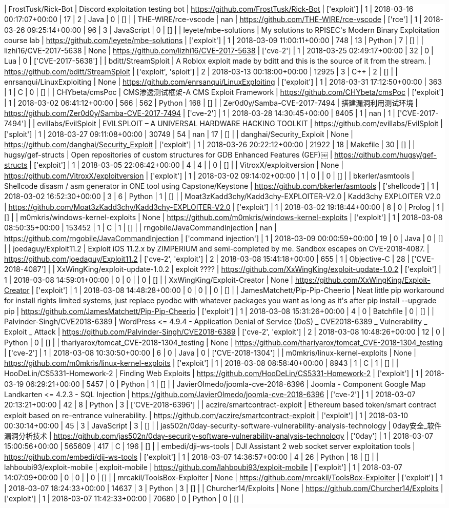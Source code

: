 | FrostTusk/Rick-Bot | Discord exploitation testing bot | https://github.com/FrostTusk/Rick-Bot | ['exploit'] | 1 | 2018-03-16 00:17:07+00:00 | 17 | 2 | Java | 0 | [] |
| THE-WIRE/rce-vscode | nan | https://github.com/THE-WIRE/rce-vscode | ['rce'] | 1 | 2018-03-26 09:25:14+00:00 | 96 | 3 | JavaScript | 0 | [] |
| leyete/mbe-solutions | My solutions to RPISEC's Modern Binary Exploitation course lab | https://github.com/leyete/mbe-solutions | ['exploit'] | 1 | 2018-03-09 11:00:11+00:00 | 748 | 13 | Python | 7 | [] |
| lizhi16/CVE-2017-5638 | None | https://github.com/lizhi16/CVE-2017-5638 | ['cve-2'] | 1 | 2018-03-25 02:49:17+00:00 | 32 | 0 | Lua | 0 | ['CVE-2017-5638'] |
| bditt/StreamSploit | A Roblox exploit made by bditt and this is the source of it from the stream. | https://github.com/bditt/StreamSploit | ['exploit', 'sploit'] | 2 | 2018-03-13 00:18:00+00:00 | 12925 | 3 | C++ | 2 | [] |
| enrsanqui/LinuxExploiting | None | https://github.com/enrsanqui/LinuxExploiting | ['exploit'] | 1 | 2018-03-31 17:12:50+00:00 | 363 | 1 | C | 0 | [] |
| CHYbeta/cmsPoc | CMS渗透测试框架-A CMS Exploit Framework | https://github.com/CHYbeta/cmsPoc | ['exploit'] | 1 | 2018-03-02 06:41:12+00:00 | 566 | 562 | Python | 168 | [] |
| Zer0d0y/Samba-CVE-2017-7494 | 搭建漏洞利用测试环境 | https://github.com/Zer0d0y/Samba-CVE-2017-7494 | ['cve-2'] | 1 | 2018-03-28 14:30:45+00:00 | 8405 | 1 | nan | 1 | ['CVE-2017-7494'] |
| evillabs/EvilSploit | EVILSPLOIT – A UNIVERSAL HARDWARE HACKING TOOLKIT | https://github.com/evillabs/EvilSploit | ['sploit'] | 1 | 2018-03-27 09:11:08+00:00 | 30749 | 54 | nan | 17 | [] |
| danghai/Security_Exploit | None | https://github.com/danghai/Security_Exploit | ['exploit'] | 1 | 2018-03-26 20:22:12+00:00 | 21922 | 18 | Makefile | 30 | [] |
| hugsy/gef-structs | Open repositories of custom structures for GDB Enhanced Features (GEF)￼ | https://github.com/hugsy/gef-structs | ['exploit'] | 1 | 2018-03-05 22:06:42+00:00 | 4 | 4 | | 0 | [] |
| VitroxX/exploitversion | None | https://github.com/VitroxX/exploitversion | ['exploit'] | 1 | 2018-03-02 09:14:02+00:00 | 1 | 0 | | 0 | [] |
| bkerler/asmtools | Shellcode disasm / asm generator in ONE tool using Capstone/Keystone | https://github.com/bkerler/asmtools | ['shellcode'] | 1 | 2018-03-02 16:52:30+00:00 | 3 | 6 | Python | 1 | [] |
| Moat3zKadd3chy/Kadd3chy-EXPLOITER-V2.0 | Kadd3chy EXPLOITER V2.0 | https://github.com/Moat3zKadd3chy/Kadd3chy-EXPLOITER-V2.0 | ['exploit'] | 1 | 2018-03-02 19:18:44+00:00 | 8 | 0 | Prolog | 1 | [] |
| m0mkris/windows-kernel-exploits | None | https://github.com/m0mkris/windows-kernel-exploits | ['exploit'] | 1 | 2018-03-08 08:50:35+00:00 | 153452 | 1 | C | 1 | [] |
| rngobile/JavaCommandInjection | nan | https://github.com/rngobile/JavaCommandInjection | ['command injection'] | 1 | 2018-03-09 00:00:59+00:00 | 19 | 0 | Java | 0 | [] |
| joedaguy/Exploit11.2 | Exploit iOS 11.2.x by ZIMPERIUM and semi-completed by me. Sandbox escapes on CVE-2018-4087. | https://github.com/joedaguy/Exploit11.2 | ['cve-2', 'exploit'] | 2 | 2018-03-08 15:41:18+00:00 | 655 | 1 | Objective-C | 28 | ['CVE-2018-4087'] |
| XxWingKing/exploit-update-1.0.2 | exploit ???? | https://github.com/XxWingKing/exploit-update-1.0.2 | ['exploit'] | 1 | 2018-03-08 14:59:01+00:00 | 0 | 0 | | 0 | [] |
| XxWingKing/Exploit-Creator | None | https://github.com/XxWingKing/Exploit-Creator | ['exploit'] | 1 | 2018-03-08 14:48:28+00:00 | 0 | 0 | | 0 | [] |
| JamesMatchett/Pip-Pip-Cheerio | Neat little pip workaround for install rights limited systems, just replace pyodbc with whatever packages you want as long as it's after pip install --upgrade pip | https://github.com/JamesMatchett/Pip-Pip-Cheerio | ['exploit'] | 1 | 2018-03-08 15:31:26+00:00 | 4 | 0 | Batchfile | 0 | [] |
| Palvinder-Singh/CVE2018-6389 | WordPress <= 4.9.4 - Application Denial of Service (DoS) _ CVE2018-6389 _ Vulnerability _ Exploit _ Attack | https://github.com/Palvinder-Singh/CVE2018-6389 | ['cve-2', 'exploit'] | 2 | 2018-03-08 10:48:26+00:00 | 12 | 0 | Python | 0 | [] |
| thariyarox/tomcat_CVE-2018-1304_testing | None | https://github.com/thariyarox/tomcat_CVE-2018-1304_testing | ['cve-2'] | 1 | 2018-03-08 10:30:50+00:00 | 6 | 0 | Java | 0 | ['CVE-2018-1304'] |
| m0mkris/linux-kernel-exploits | None | https://github.com/m0mkris/linux-kernel-exploits | ['exploit'] | 1 | 2018-03-08 08:58:40+00:00 | 8943 | 1 | C | 1 | [] |
| HooDeLin/CS5331-Homework-2 | Finding Web Exploits | https://github.com/HooDeLin/CS5331-Homework-2 | ['exploit'] | 1 | 2018-03-19 06:29:21+00:00 | 5457 | 0 | Python | 1 | [] |
| JavierOlmedo/joomla-cve-2018-6396 | Joomla - Component Google Map Landkarten <= 4.2.3 - SQL Injection | https://github.com/JavierOlmedo/joomla-cve-2018-6396 | ['cve-2'] | 1 | 2018-03-07 20:13:21+00:00 | 42 | 8 | Python | 3 | ['CVE-2018-6396'] |
| aczire/smartcontract-exploit | Ethereum based token/smart contract exploit based on re-entrance vulnerability. | https://github.com/aczire/smartcontract-exploit | ['exploit'] | 1 | 2018-03-10 00:30:14+00:00 | 45 | 3 | JavaScript | 3 | [] |
| jas502n/0day-security-software-vulnerability-analysis-technology | 0day安全_软件漏洞分析技术 | https://github.com/jas502n/0day-security-software-vulnerability-analysis-technology | ['0day'] | 1 | 2018-03-07 15:00:56+00:00 | 565609 | 417 | C | 196 | [] |
| embedi/dji-ws-tools | DJI Assistant 2 web socket server exploitation tools | https://github.com/embedi/dji-ws-tools | ['exploit'] | 1 | 2018-03-07 14:36:57+00:00 | 4 | 26 | Python | 18 | [] |
| lahboubi93/exploit-mobile | exploit-mobile | https://github.com/lahboubi93/exploit-mobile | ['exploit'] | 1 | 2018-03-07 14:07:09+00:00 | 0 | 0 | | 0 | [] |
| mrcakil/ToolsBox-Exploiter | None | https://github.com/mrcakil/ToolsBox-Exploiter | ['exploit'] | 1 | 2018-03-07 18:24:33+00:00 | 14637 | 3 | Python | 3 | [] |
| Churcher14/Exploits | None | https://github.com/Churcher14/Exploits | ['exploit'] | 1 | 2018-03-07 11:42:33+00:00 | 70680 | 0 | Python | 0 | [] |